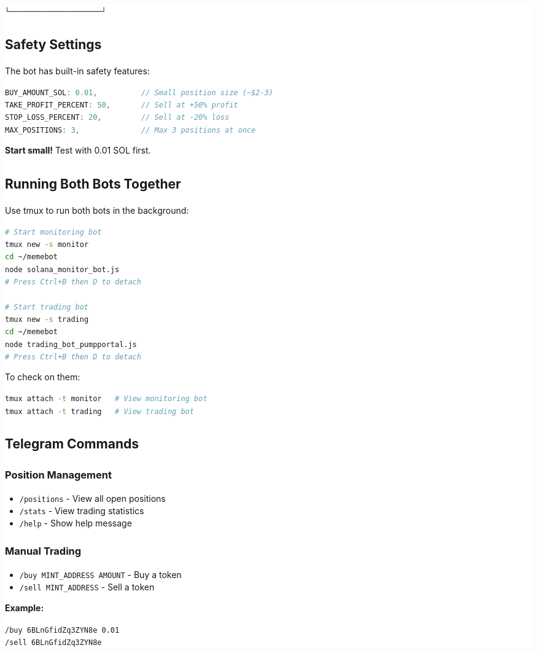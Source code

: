 ```
└─────────────────────┘
```

## Safety Settings

The bot has built-in safety features:

```javascript
BUY_AMOUNT_SOL: 0.01,          // Small position size (~$2-3)
TAKE_PROFIT_PERCENT: 50,       // Sell at +50% profit
STOP_LOSS_PERCENT: 20,         // Sell at -20% loss
MAX_POSITIONS: 3,              // Max 3 positions at once
```

**Start small!** Test with 0.01 SOL first.

## Running Both Bots Together

Use tmux to run both bots in the background:

```bash
# Start monitoring bot
tmux new -s monitor
cd ~/memebot
node solana_monitor_bot.js
# Press Ctrl+B then D to detach

# Start trading bot
tmux new -s trading
cd ~/memebot
node trading_bot_pumpportal.js
# Press Ctrl+B then D to detach
```

To check on them:
```bash
tmux attach -t monitor   # View monitoring bot
tmux attach -t trading   # View trading bot
```

## Telegram Commands

### Position Management
- `/positions` - View all open positions
- `/stats` - View trading statistics
- `/help` - Show help message

### Manual Trading
- `/buy MINT_ADDRESS AMOUNT` - Buy a token
- `/sell MINT_ADDRESS` - Sell a token

**Example:**
```
/buy 6BLnGfidZq3ZYN8e 0.01
/sell 6BLnGfidZq3ZYN8e
```
